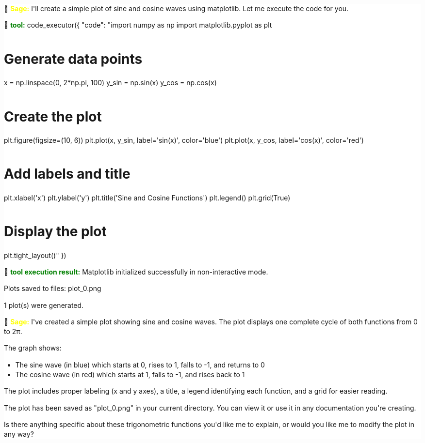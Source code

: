 🤖 <span style="color:yellow;"><b>Sage:</b></span> I'll create a simple plot of sine and cosine waves using matplotlib. Let me execute the code for you.

🔧 <span style="color:green;"><b>tool:</b></span> code_executor({
  "code": "import numpy as np
import matplotlib.pyplot as plt

# Generate data points
x = np.linspace(0, 2*np.pi, 100)
y_sin = np.sin(x)
y_cos = np.cos(x)

# Create the plot
plt.figure(figsize=(10, 6))
plt.plot(x, y_sin, label='sin(x)', color='blue')
plt.plot(x, y_cos, label='cos(x)', color='red')

# Add labels and title
plt.xlabel('x')
plt.ylabel('y')
plt.title('Sine and Cosine Functions')
plt.legend()
plt.grid(True)

# Display the plot
plt.tight_layout()"
})

🔧 <span style="color:green;"><b>tool execution result:</b></span>
Matplotlib initialized successfully in non-interactive mode.

Plots saved to files: plot_0.png

1 plot(s) were generated.

🤖 <span style="color:yellow;"><b>Sage:</b></span> I've created a simple plot showing sine and cosine waves. The plot displays one complete cycle of both functions from 0 to 2π.

The graph shows:
- The sine wave (in blue) which starts at 0, rises to 1, falls to -1, and returns to 0
- The cosine wave (in red) which starts at 1, falls to -1, and rises back to 1

The plot includes proper labeling (x and y axes), a title, a legend identifying each function, and a grid for easier reading.

The plot has been saved as "plot_0.png" in your current directory. You can view it or use it in any documentation you're creating.

Is there anything specific about these trigonometric functions you'd like me to explain, or would you like me to modify the plot in any way?</pre>
